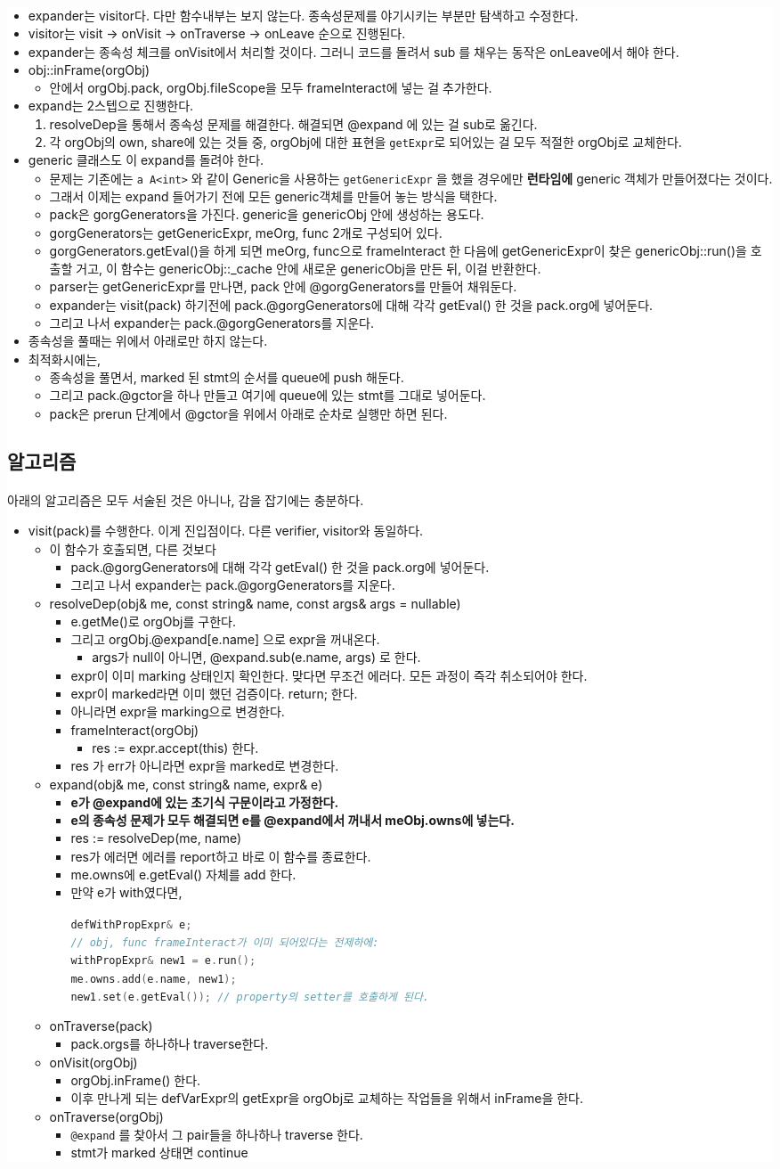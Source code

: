 * expander는 visitor다. 다만 함수내부는 보지 않는다. 종속성문제를 야기시키는 부분만 탐색하고 수정한다.
* visitor는 visit -> onVisit -> onTraverse -> onLeave 순으로 진행된다.
* expander는 종속성 체크를 onVisit에서 처리할 것이다. 그러니 코드를 돌려서 sub 를 채우는 동작은 onLeave에서 해야 한다.
* obj::inFrame(orgObj)
    * 안에서 orgObj.pack, orgObj.fileScope을 모두 frameInteract에 넣는 걸 추가한다.
* expand는 2스텝으로 진행한다.
    1. resolveDep을 통해서 종속성 문제를 해결한다. 해결되면 @expand 에 있는 걸 sub로 옮긴다.
    2. 각 orgObj의 own, share에 있는 것들 중, orgObj에 대한 표현을 `getExpr`로 되어있는 걸 모두 적절한 orgObj로 교체한다.
* generic 클래스도 이 expand를 돌려야 한다.
    * 문제는 기존에는  `a A<int>` 와 같이 Generic을 사용하는 `getGenericExpr` 을 했을 경우에만 **런타임에** generic 객체가 만들어졌다는 것이다.
    * 그래서 이제는 expand 들어가기 전에 모든 generic객체를 만들어 놓는 방식을 택한다.
    * pack은 gorgGenerators을 가진다. generic을 genericObj 안에 생성하는 용도다.
    * gorgGenerators는 getGenericExpr, meOrg, func 2개로 구성되어 있다.
    * gorgGenerators.getEval()을 하게 되면 meOrg, func으로 frameInteract 한 다음에 getGenericExpr이 찾은 genericObj::run()을 호출할 거고, 이 함수는 genericObj::\_cache 안에 새로운 genericObj을 만든 뒤, 이걸 반환한다.
    * parser는 getGenericExpr를 만나면, pack 안에 @gorgGenerators를 만들어 채워둔다.
    * expander는 visit(pack) 하기전에 pack.@gorgGenerators에 대해 각각 getEval() 한 것을 pack.org에 넣어둔다.
    * 그리고 나서 expander는 pack.@gorgGenerators를 지운다.
* 종속성을 풀때는 위에서 아래로만 하지 않는다.
* 최적화시에는,
    * 종속성을 풀면서, marked 된 stmt의 순서를 queue에 push 해둔다.
    * 그리고 pack.@gctor을 하나 만들고 여기에 queue에 있는 stmt를 그대로 넣어둔다.
    * pack은 prerun 단계에서 @gctor을 위에서 아래로 순차로 실행만 하면 된다.
## 알고리즘
아래의 알고리즘은 모두 서술된 것은 아니나, 감을 잡기에는 충분하다.
* visit(pack)를 수행한다. 이게 진입점이다. 다른 verifier, visitor와 동일하다.
    * 이 함수가 호출되면, 다른 것보다
        * pack.@gorgGenerators에 대해 각각 getEval() 한 것을 pack.org에 넣어둔다.
        * 그리고 나서 expander는 pack.@gorgGenerators를 지운다.
    * resolveDep(obj& me, const string& name, const args& args = nullable)
        * e.getMe()로 orgObj를 구한다.
        * 그리고 orgObj.@expand\[e.name\] 으로 expr을 꺼내온다.
            * args가 null이 아니면, @expand.sub(e.name, args) 로 한다.
        * expr이 이미 marking 상태인지 확인한다. 맞다면 무조건 에러다. 모든 과정이 즉각 취소되어야 한다.
        * expr이 marked라면 이미 했던 검증이다. return; 한다.
        * 아니라면 expr을 marking으로 변경한다.
        * frameInteract(orgObj)
            * res := expr.accept(this) 한다.
        * res 가 err가 아니라면 expr을 marked로 변경한다.
    * expand(obj& me, const string& name, expr& e)
        * **e가 @expand에 있는 초기식 구문이라고 가정한다.**
        * **e의 종속성 문제가 모두 해결되면 e를 @expand에서 꺼내서 meObj.owns에 넣는다.**
        * res := resolveDep(me, name)
        * res가 에러면 에러를 report하고 바로 이 함수를 종료한다.
        * me.owns에 e.getEval() 자체를 add 한다.
        * 만약 e가 with였다면,
            ```cpp
            defWithPropExpr& e;
            // obj, func frameInteract가 이미 되어있다는 전제하에:
            withPropExpr& new1 = e.run();
            me.owns.add(e.name, new1);
            new1.set(e.getEval()); // property의 setter를 호출하게 된다.
            ```
    * onTraverse(pack)
        * pack.orgs를 하나하나 traverse한다.
    * onVisit(orgObj)
        * orgObj.inFrame() 한다.
        * 이후 만나게 되는 defVarExpr의 getExpr을 orgObj로 교체하는 작업들을 위해서 inFrame을 한다.
    * onTraverse(orgObj)
        * `@expand` 를 찾아서 그 pair들을 하나하나 traverse 한다.
        * stmt가 marked 상태면 continue